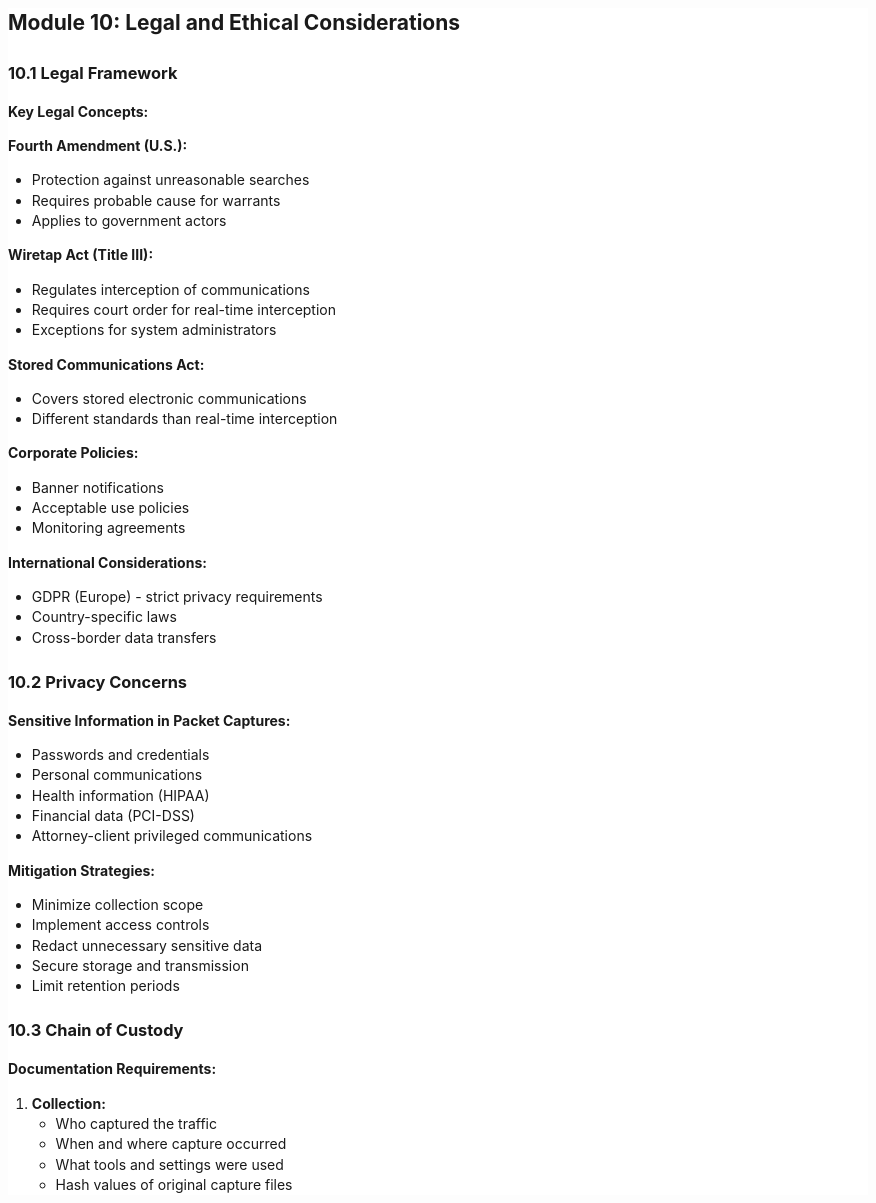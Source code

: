 
## Module 10: Legal and Ethical Considerations

### 10.1 Legal Framework

**Key Legal Concepts:**

**Fourth Amendment (U.S.):**
- Protection against unreasonable searches
- Requires probable cause for warrants
- Applies to government actors

**Wiretap Act (Title III):**
- Regulates interception of communications
- Requires court order for real-time interception
- Exceptions for system administrators

**Stored Communications Act:**
- Covers stored electronic communications
- Different standards than real-time interception

**Corporate Policies:**
- Banner notifications
- Acceptable use policies
- Monitoring agreements

**International Considerations:**
- GDPR (Europe) - strict privacy requirements
- Country-specific laws
- Cross-border data transfers

### 10.2 Privacy Concerns

**Sensitive Information in Packet Captures:**
- Passwords and credentials
- Personal communications
- Health information (HIPAA)
- Financial data (PCI-DSS)
- Attorney-client privileged communications

**Mitigation Strategies:**
- Minimize collection scope
- Implement access controls
- Redact unnecessary sensitive data
- Secure storage and transmission
- Limit retention periods

### 10.3 Chain of Custody

**Documentation Requirements:**

1. **Collection:**
   - Who captured the traffic
   - When and where capture occurred
   - What tools and settings were used
   - Hash values of original capture files
